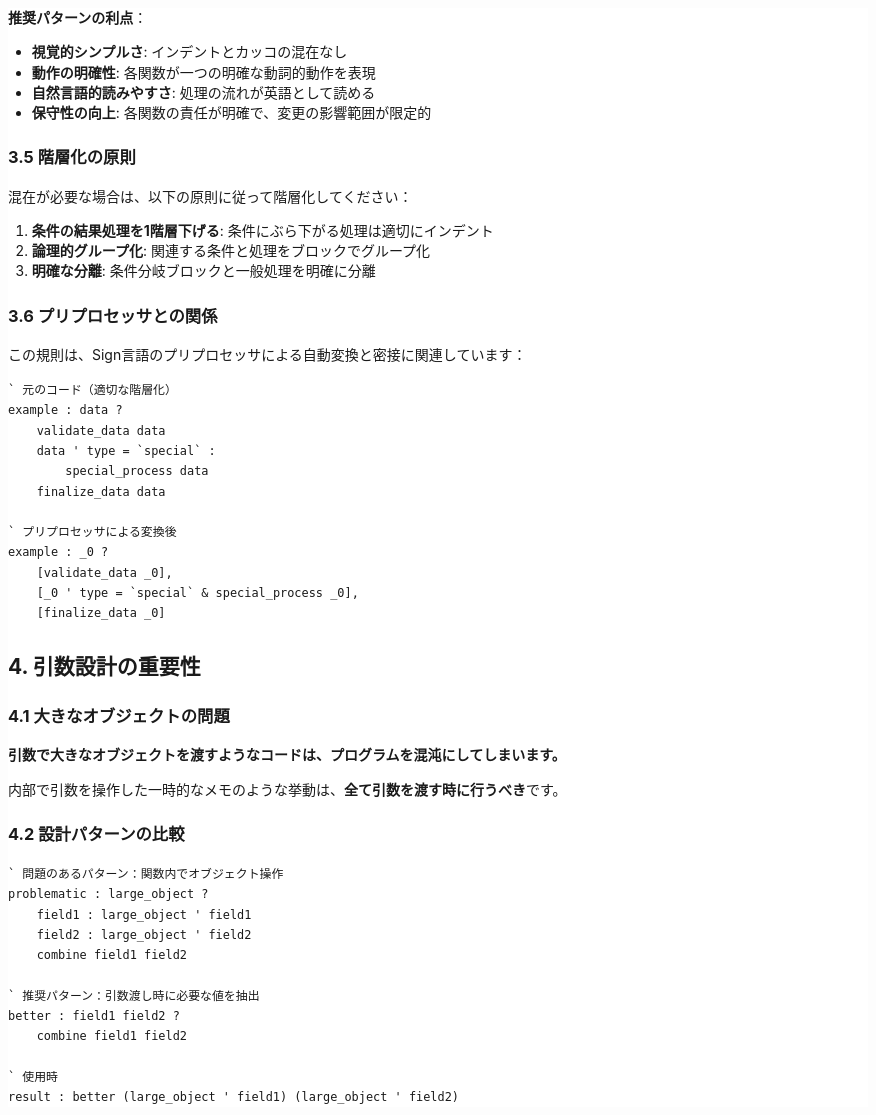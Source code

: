 **推奨パターンの利点**：
- **視覚的シンプルさ**: インデントとカッコの混在なし
- **動作の明確性**: 各関数が一つの明確な動詞的動作を表現
- **自然言語的読みやすさ**: 処理の流れが英語として読める
- **保守性の向上**: 各関数の責任が明確で、変更の影響範囲が限定的

### 3.5 階層化の原則

混在が必要な場合は、以下の原則に従って階層化してください：

1. **条件の結果処理を1階層下げる**: 条件にぶら下がる処理は適切にインデント
2. **論理的グループ化**: 関連する条件と処理をブロックでグループ化
3. **明確な分離**: 条件分岐ブロックと一般処理を明確に分離

### 3.6 プリプロセッサとの関係

この規則は、Sign言語のプリプロセッサによる自動変換と密接に関連しています：

```sign
` 元のコード（適切な階層化）
example : data ?
	validate_data data
	data ' type = `special` : 
		special_process data
	finalize_data data

` プリプロセッサによる変換後
example : _0 ?
	[validate_data _0],
	[_0 ' type = `special` & special_process _0],
	[finalize_data _0]
```

## 4. 引数設計の重要性

### 4.1 大きなオブジェクトの問題

**引数で大きなオブジェクトを渡すようなコードは、プログラムを混沌にしてしまいます。**

内部で引数を操作した一時的なメモのような挙動は、**全て引数を渡す時に行うべき**です。

### 4.2 設計パターンの比較

```sign
` 問題のあるパターン：関数内でオブジェクト操作
problematic : large_object ?
	field1 : large_object ' field1
	field2 : large_object ' field2  
	combine field1 field2

` 推奨パターン：引数渡し時に必要な値を抽出
better : field1 field2 ?
	combine field1 field2

` 使用時
result : better (large_object ' field1) (large_object ' field2)
```
